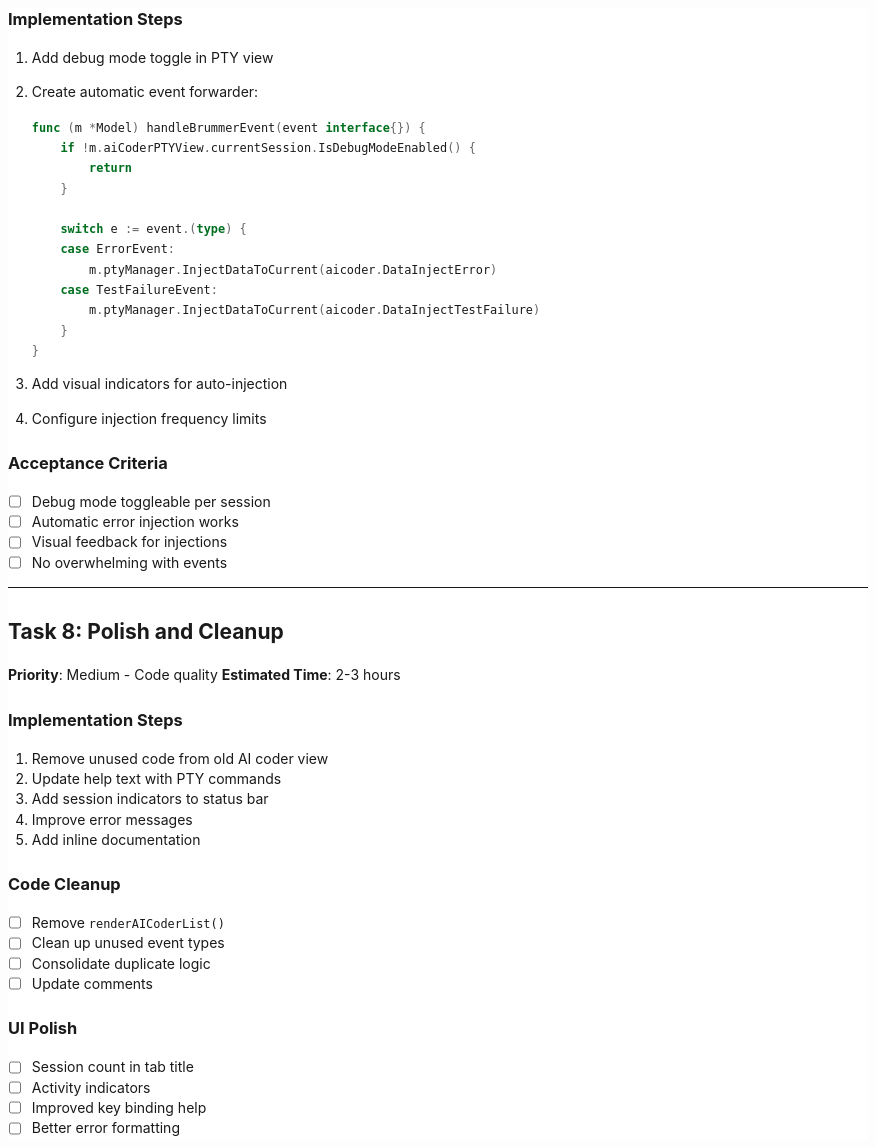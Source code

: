 ### Implementation Steps
1. Add debug mode toggle in PTY view
2. Create automatic event forwarder:
   ```go
   func (m *Model) handleBrummerEvent(event interface{}) {
       if !m.aiCoderPTYView.currentSession.IsDebugModeEnabled() {
           return
       }
       
       switch e := event.(type) {
       case ErrorEvent:
           m.ptyManager.InjectDataToCurrent(aicoder.DataInjectError)
       case TestFailureEvent:
           m.ptyManager.InjectDataToCurrent(aicoder.DataInjectTestFailure)
       }
   }
   ```

3. Add visual indicators for auto-injection
4. Configure injection frequency limits

### Acceptance Criteria
- [ ] Debug mode toggleable per session
- [ ] Automatic error injection works
- [ ] Visual feedback for injections
- [ ] No overwhelming with events

---

## Task 8: Polish and Cleanup
**Priority**: Medium - Code quality
**Estimated Time**: 2-3 hours

### Implementation Steps
1. Remove unused code from old AI coder view
2. Update help text with PTY commands
3. Add session indicators to status bar
4. Improve error messages
5. Add inline documentation

### Code Cleanup
- [ ] Remove `renderAICoderList()`
- [ ] Clean up unused event types
- [ ] Consolidate duplicate logic
- [ ] Update comments

### UI Polish
- [ ] Session count in tab title
- [ ] Activity indicators
- [ ] Improved key binding help
- [ ] Better error formatting
